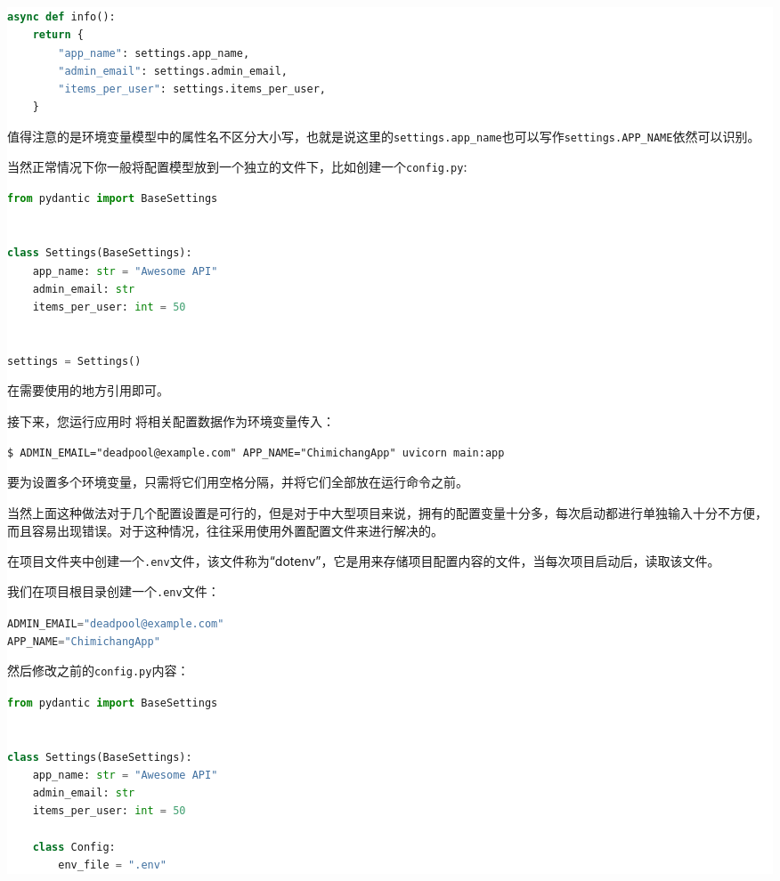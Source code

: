 ```python
async def info():
    return {
        "app_name": settings.app_name,
        "admin_email": settings.admin_email,
        "items_per_user": settings.items_per_user,
    }        
```

值得注意的是环境变量模型中的属性名不区分大小写，也就是说这里的`settings.app_name`也可以写作`settings.APP_NAME`依然可以识别。

当然正常情况下你一般将配置模型放到一个独立的文件下，比如创建一个`config.py`:

```python
from pydantic import BaseSettings


class Settings(BaseSettings):
    app_name: str = "Awesome API"
    admin_email: str
    items_per_user: int = 50


settings = Settings()
```

在需要使用的地方引用即可。

接下来，您运行应用时 将相关配置数据作为环境变量传入：

```shell
$ ADMIN_EMAIL="deadpool@example.com" APP_NAME="ChimichangApp" uvicorn main:app
```

要为设置多个环境变量，只需将它们用空格分隔，并将它们全部放在运行命令之前。



当然上面这种做法对于几个配置设置是可行的，但是对于中大型项目来说，拥有的配置变量十分多，每次启动都进行单独输入十分不方便，而且容易出现错误。对于这种情况，往往采用使用外置配置文件来进行解决的。

在项目文件夹中创建一个`.env`文件，该文件称为“dotenv”，它是用来存储项目配置内容的文件，当每次项目启动后，读取该文件。

我们在项目根目录创建一个`.env`文件：

```python
ADMIN_EMAIL="deadpool@example.com"
APP_NAME="ChimichangApp"
```

然后修改之前的`config.py`内容：

```python
from pydantic import BaseSettings


class Settings(BaseSettings):
    app_name: str = "Awesome API"
    admin_email: str
    items_per_user: int = 50

    class Config:
        env_file = ".env"
```
